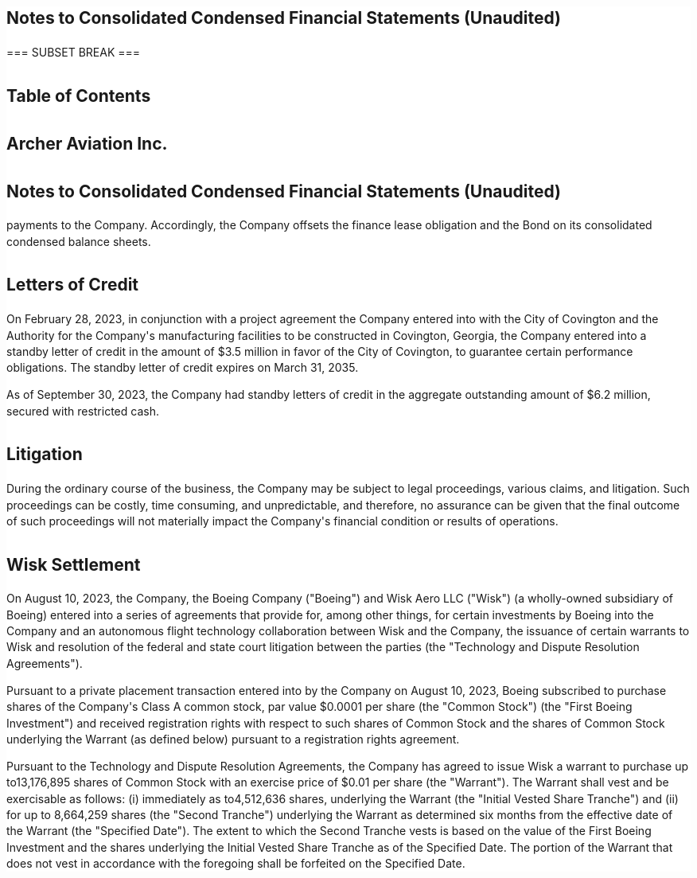 ## Notes to Consolidated Condensed Financial Statements (Unaudited)

=== SUBSET BREAK ===

## Table of Contents

## Archer Aviation Inc.

## Notes to Consolidated Condensed Financial Statements (Unaudited)

payments to the Company. Accordingly, the Company offsets the finance lease obligation and the Bond on its consolidated condensed balance sheets.

## Letters of Credit

On February 28, 2023, in conjunction with a project agreement the Company entered into with the City of Covington and the Authority for the Company's manufacturing facilities to be constructed in Covington, Georgia, the Company entered into a standby letter of credit in the amount of $3.5 million in favor of the City of Covington, to guarantee certain performance obligations. The standby letter of credit expires on March 31, 2035.

As of September 30, 2023, the Company had standby letters of credit in the aggregate outstanding amount of $6.2 million, secured with restricted cash.

## Litigation

During the ordinary course of the business, the Company may be subject to legal proceedings, various claims, and litigation. Such proceedings can be costly, time consuming, and unpredictable, and therefore, no assurance can be given that the final outcome of such proceedings will not materially impact the Company's financial condition or results of operations.

## Wisk Settlement

On August 10, 2023, the Company, the Boeing Company ("Boeing") and Wisk Aero LLC ("Wisk") (a wholly-owned subsidiary of Boeing) entered into a series of agreements that provide for, among other things, for certain investments by Boeing into the Company and an autonomous flight technology collaboration between Wisk and the Company, the issuance of certain warrants to Wisk and resolution of the federal and state court litigation between the parties (the "Technology and Dispute Resolution Agreements").

Pursuant to a private placement transaction entered into by the Company on August 10, 2023, Boeing subscribed to purchase shares of the Company's Class A common stock, par value $0.0001 per share (the "Common Stock") (the "First Boeing Investment") and received registration rights with respect to such shares of Common Stock and the shares of Common Stock underlying the Warrant (as defined below) pursuant to a registration rights agreement.

Pursuant to the Technology and Dispute Resolution Agreements, the Company has agreed to issue Wisk a warrant to purchase up to13,176,895 shares of Common Stock with an exercise price of $0.01 per share (the "Warrant"). The Warrant shall vest and be exercisable as follows: (i) immediately as to4,512,636 shares, underlying the Warrant (the "Initial Vested Share Tranche") and (ii) for up to 8,664,259 shares (the "Second Tranche") underlying the Warrant as determined six months from the effective date of the Warrant (the "Specified Date"). The extent to which the Second Tranche vests is based on the value of the First Boeing Investment and the shares underlying the Initial Vested Share Tranche as of the Specified Date. The portion of the Warrant that does not vest in accordance with the foregoing shall be forfeited on the Specified Date.
